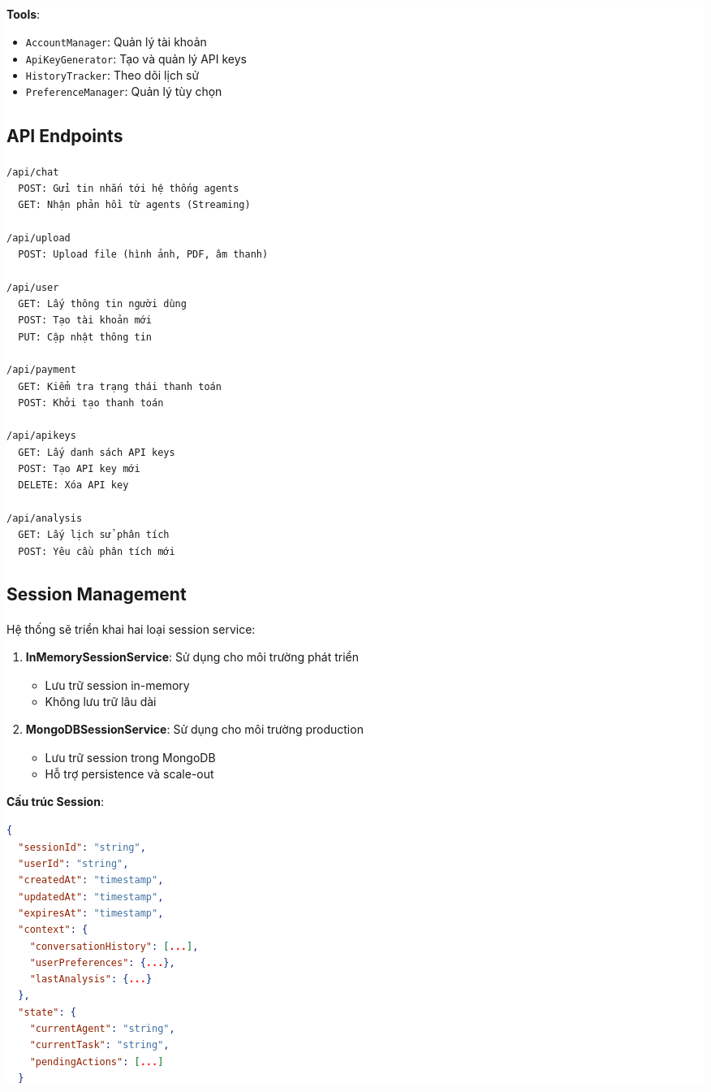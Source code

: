 **Tools**:
- `AccountManager`: Quản lý tài khoản
- `ApiKeyGenerator`: Tạo và quản lý API keys
- `HistoryTracker`: Theo dõi lịch sử
- `PreferenceManager`: Quản lý tùy chọn

## API Endpoints

```
/api/chat
  POST: Gửi tin nhắn tới hệ thống agents
  GET: Nhận phản hồi từ agents (Streaming)

/api/upload
  POST: Upload file (hình ảnh, PDF, âm thanh)

/api/user
  GET: Lấy thông tin người dùng
  POST: Tạo tài khoản mới
  PUT: Cập nhật thông tin

/api/payment
  GET: Kiểm tra trạng thái thanh toán
  POST: Khởi tạo thanh toán

/api/apikeys
  GET: Lấy danh sách API keys
  POST: Tạo API key mới
  DELETE: Xóa API key

/api/analysis
  GET: Lấy lịch sử phân tích
  POST: Yêu cầu phân tích mới
```

## Session Management

Hệ thống sẽ triển khai hai loại session service:

1. **InMemorySessionService**: Sử dụng cho môi trường phát triển
   - Lưu trữ session in-memory
   - Không lưu trữ lâu dài

2. **MongoDBSessionService**: Sử dụng cho môi trường production
   - Lưu trữ session trong MongoDB
   - Hỗ trợ persistence và scale-out

**Cấu trúc Session**:
```json
{
  "sessionId": "string",
  "userId": "string",
  "createdAt": "timestamp",
  "updatedAt": "timestamp",
  "expiresAt": "timestamp",
  "context": {
    "conversationHistory": [...],
    "userPreferences": {...},
    "lastAnalysis": {...}
  },
  "state": {
    "currentAgent": "string",
    "currentTask": "string",
    "pendingActions": [...]
  }
```